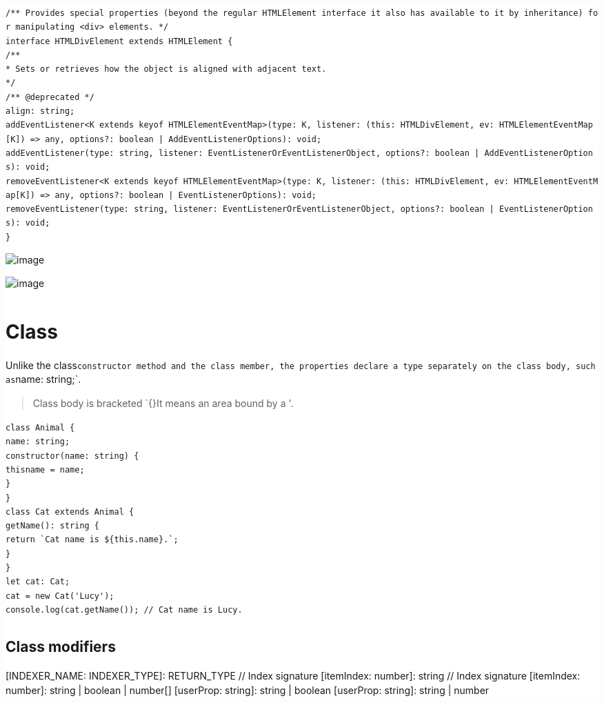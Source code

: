 ```undefined
/** Provides special properties (beyond the regular HTMLElement interface it also has available to it by inheritance) for manipulating <div> elements. */
interface HTMLDivElement extends HTMLElement {
/**
* Sets or retrieves how the object is aligned with adjacent text.
*/
/** @deprecated */
align: string;
addEventListener<K extends keyof HTMLElementEventMap>(type: K, listener: (this: HTMLDivElement, ev: HTMLElementEventMap[K]) => any, options?: boolean | AddEventListenerOptions): void;
addEventListener(type: string, listener: EventListenerOrEventListenerObject, options?: boolean | AddEventListenerOptions): void;
removeEventListener<K extends keyof HTMLElementEventMap>(type: K, listener: (this: HTMLDivElement, ev: HTMLElementEventMap[K]) => any, options?: boolean | EventListenerOptions): void;
removeEventListener(type: string, listener: EventListenerOrEventListenerObject, options?: boolean | EventListenerOptions): void;
}

```

![image](https://heropy.blog/images/screenshot/typescript/typescript-webstorm-declaration-of-usages.jpg)

![image](https://heropy.blog/images/screenshot/typescript/typescript-vscode-go-to-definition.jpg)

# Class

Unlike the class` constructor method and the class member, the properties declare a type separately on the class body, such as `name: string;`.

> Class body is bracketed `{}It means an area bound by a '.

```undefined
class Animal {
name: string;
constructor(name: string) {
thisname = name;
}
}
class Cat extends Animal {
getName(): string {
return `Cat name is ${this.name}.`;
}
}
let cat: Cat;
cat = new Cat('Lucy');
console.log(cat.getName()); // Cat name is Lucy.

```

## Class modifiers


[INDEXER_NAME: INDEXER_TYPE]: RETURN_TYPE // Index signature
[itemIndex: number]: string // Index signature
[itemIndex: number]: string | boolean | number[]
[userProp: string]: string | boolean
[userProp: string]: string | number